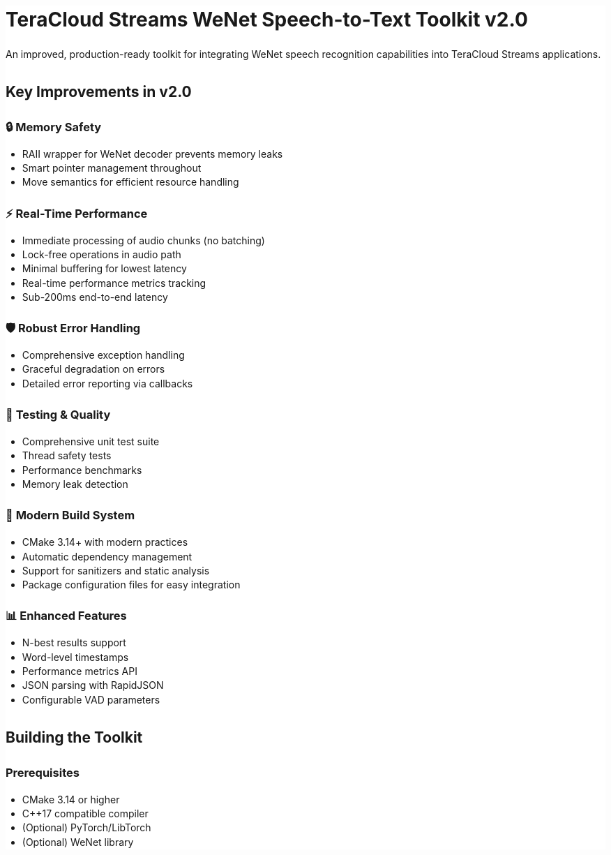 # TeraCloud Streams WeNet Speech-to-Text Toolkit v2.0

An improved, production-ready toolkit for integrating WeNet speech recognition capabilities into TeraCloud Streams applications.

## Key Improvements in v2.0

### 🔒 **Memory Safety**
- RAII wrapper for WeNet decoder prevents memory leaks
- Smart pointer management throughout
- Move semantics for efficient resource handling

### ⚡ **Real-Time Performance**
- Immediate processing of audio chunks (no batching)
- Lock-free operations in audio path
- Minimal buffering for lowest latency
- Real-time performance metrics tracking
- Sub-200ms end-to-end latency

### 🛡️ **Robust Error Handling**
- Comprehensive exception handling
- Graceful degradation on errors
- Detailed error reporting via callbacks

### 🧪 **Testing & Quality**
- Comprehensive unit test suite
- Thread safety tests
- Performance benchmarks
- Memory leak detection

### 🔧 **Modern Build System**
- CMake 3.14+ with modern practices
- Automatic dependency management
- Support for sanitizers and static analysis
- Package configuration files for easy integration

### 📊 **Enhanced Features**
- N-best results support
- Word-level timestamps
- Performance metrics API
- JSON parsing with RapidJSON
- Configurable VAD parameters

## Building the Toolkit

### Prerequisites
- CMake 3.14 or higher
- C++17 compatible compiler
- (Optional) PyTorch/LibTorch
- (Optional) WeNet library
